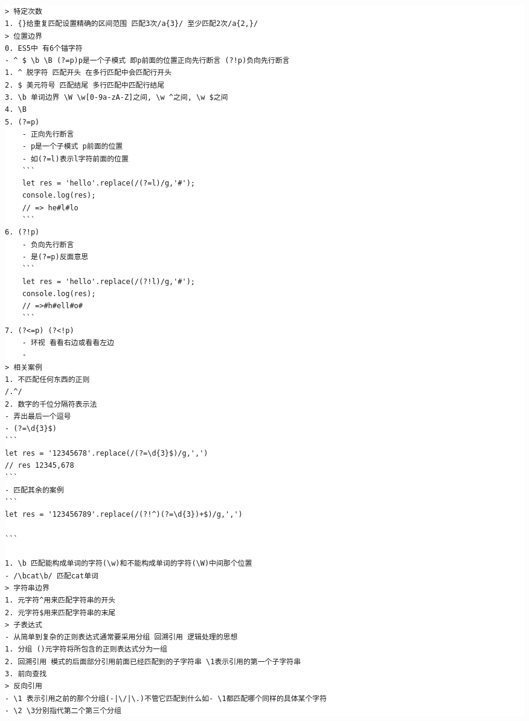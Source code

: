 
    > 特定次数
    1. {}给重复匹配设置精确的区间范围 匹配3次/a{3}/ 至少匹配2次/a{2,}/
    > 位置边界
    0. ES5中 有6个锚字符
    - ^ $ \b \B (?=p)p是一个子模式 即p前面的位置正向先行断言 (?!p)负向先行断言
    1. ^ 脱字符 匹配开头 在多行匹配中会匹配行开头
    2. $ 美元符号 匹配结尾 多行匹配中匹配行结尾
    3. \b 单词边界 \W \w[0-9a-zA-Z]之间, \w ^之间, \w $之间
    4. \B
    5. (?=p)
        - 正向先行断言
        - p是一个子模式 p前面的位置
        - 如(?=l)表示l字符前面的位置
        ```
        let res = 'hello'.replace(/(?=l)/g,'#');
        console.log(res);
        // => he#l#lo
        ```
    6. (?!p)
        - 负向先行断言
        - 是(?=p)反面意思
        ```
        let res = 'hello'.replace(/(?!l)/g,'#');
        console.log(res);
        // =>#h#ell#o#
        ```
    7. (?<=p) (?<!p)
        - 环视 看看右边或看看左边
        - 
    > 相关案例
    1. 不匹配任何东西的正则
    /.^/
    2. 数字的千位分隔符表示法
    - 弄出最后一个逗号
    - (?=\d{3}$)
    ```
    let res = '12345678'.replace(/(?=\d{3}$)/g,',')
    // res 12345,678
    ```
    - 匹配其余的案例
    ```
    let res = '123456789'.replace(/(?!^)(?=\d{3})+$)/g,',')
    
    ```

    1. \b 匹配能构成单词的字符(\w)和不能构成单词的字符(\W)中间那个位置
    - /\bcat\b/ 匹配cat单词
    > 字符串边界
    1. 元字符^用来匹配字符串的开头
    2. 元字符$用来匹配字符串的末尾
    > 子表达式
    - 从简单到复杂的正则表达式通常要采用分组 回溯引用 逻辑处理的思想
    1. 分组 ()元字符将所包含的正则表达式分为一组
    2. 回溯引用 模式的后面部分引用前面已经匹配到的子字符串 \1表示引用的第一个子字符串
    3. 前向查找
    > 反向引用
    - \1 表示引用之前的那个分组(-|\/|\.)不管它匹配到什么如- \1都匹配哪个同样的具体某个字符
    - \2 \3分别指代第二个第三个分组
